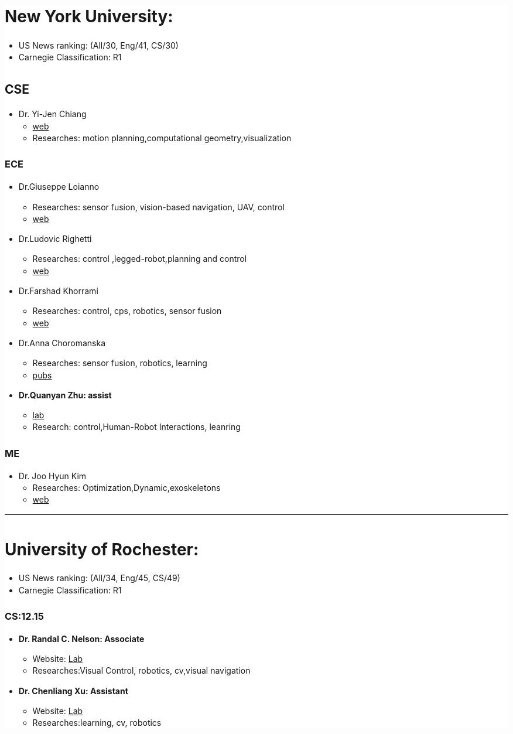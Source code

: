 
# New York University:
- US News ranking: (All/30, Eng/41, CS/30)
- Carnegie Classification: R1

## CSE
- Dr. Yi-Jen Chiang
    - [web](http://cse.poly.edu/chiang/)
    - Researches: motion planning,computational geometry,visualization

### ECE
- Dr.Giuseppe Loianno
    - Researches: sensor fusion, vision-based navigation, UAV, control
    - [web](https://wp.nyu.edu/arpl/open-positions/)

- Dr.Ludovic Righetti 
    - Researches: control ,legged-robot,planning and control
    - [web](https://engineering.nyu.edu/faculty/ludovic-righetti)

- Dr.Farshad Khorrami
    - Researches: control, cps, robotics, sensor fusion
    - [web](http://crrl.poly.edu/Publications.htm)

- Dr.Anna Choromanska
    - Researches: sensor fusion, robotics, learning
    - [pubs](https://engineering.nyu.edu/faculty/anna-choromanska)

- **Dr.Quanyan Zhu: assist**
    - [lab](https://wp.nyu.edu/quanyan/)
    - Research: control,Human-Robot Interactions, leanring

### ME
- Dr. Joo Hyun Kim
    - Researches: Optimization,Dynamic,exoskeletons 
    - [web](http://faculty.poly.edu/~jhkim/index.html)

---


# University of Rochester:
- US News ranking: (All/34, Eng/45, CS/49)
- Carnegie Classification: R1

### CS:12.15
- **Dr. Randal C. Nelson: Associate**
    - Website: [Lab](http://www.cs.rochester.edu/users/faculty/nelson/)
    - Researches:Visual Control, robotics, cv,visual navigation

- **Dr. Chenliang Xu: Assistant**
    - Website: [Lab](https://www.cs.rochester.edu/~cxu22/index.html)
    - Researches:learning, cv, robotics
